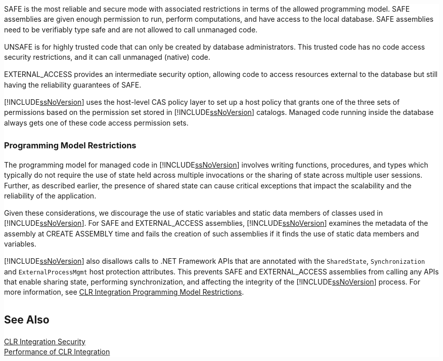  SAFE is the most reliable and secure mode with associated restrictions in terms of the allowed programming model. SAFE assemblies are given enough permission to run, perform computations, and have access to the local database. SAFE assemblies need to be verifiably type safe and are not allowed to call unmanaged code.  
  
 UNSAFE is for highly trusted code that can only be created by database administrators. This trusted code has no code access security restrictions, and it can call unmanaged (native) code.  
  
 EXTERNAL_ACCESS provides an intermediate security option, allowing code to access resources external to the database but still having the reliability guarantees of SAFE.  
  
 [!INCLUDE[ssNoVersion](../../includes/ssnoversion-md.md)] uses the host-level CAS policy layer to set up a host policy that grants one of the three sets of permissions based on the permission set stored in [!INCLUDE[ssNoVersion](../../includes/ssnoversion-md.md)] catalogs. Managed code running inside the database always gets one of these code access permission sets.  
  
### Programming Model Restrictions  
 The programming model for managed code in [!INCLUDE[ssNoVersion](../../includes/ssnoversion-md.md)] involves writing functions, procedures, and types which typically do not require the use of state held across multiple invocations or the sharing of state across multiple user sessions. Further, as described earlier, the presence of shared state can cause critical exceptions that impact the scalability and the reliability of the application.  
  
 Given these considerations, we discourage the use of static variables and static data members of classes used in [!INCLUDE[ssNoVersion](../../includes/ssnoversion-md.md)]. For SAFE and EXTERNAL_ACCESS assemblies, [!INCLUDE[ssNoVersion](../../includes/ssnoversion-md.md)] examines the metadata of the assembly at CREATE ASSEMBLY time and fails the creation of such assemblies if it finds the use of static data members and variables.  
  
 [!INCLUDE[ssNoVersion](../../includes/ssnoversion-md.md)] also disallows calls to .NET Framework APIs that are annotated with the `SharedState`, `Synchronization` and `ExternalProcessMgmt` host protection attributes. This prevents SAFE and EXTERNAL_ACCESS assemblies from calling any APIs that enable sharing state, performing synchronization, and affecting the integrity of the [!INCLUDE[ssNoVersion](../../includes/ssnoversion-md.md)] process. For more information, see [CLR Integration Programming Model Restrictions](database-objects/clr-integration-programming-model-restrictions.md).  
  
## See Also  
 [CLR Integration Security](security/clr-integration-security.md)   
 [Performance of CLR Integration](clr-integration-architecture-performance.md)  
  
  